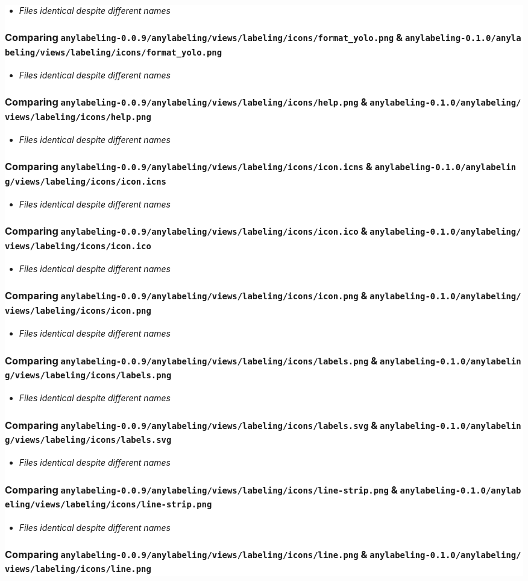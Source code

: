  * *Files identical despite different names*

### Comparing `anylabeling-0.0.9/anylabeling/views/labeling/icons/format_yolo.png` & `anylabeling-0.1.0/anylabeling/views/labeling/icons/format_yolo.png`

 * *Files identical despite different names*

### Comparing `anylabeling-0.0.9/anylabeling/views/labeling/icons/help.png` & `anylabeling-0.1.0/anylabeling/views/labeling/icons/help.png`

 * *Files identical despite different names*

### Comparing `anylabeling-0.0.9/anylabeling/views/labeling/icons/icon.icns` & `anylabeling-0.1.0/anylabeling/views/labeling/icons/icon.icns`

 * *Files identical despite different names*

### Comparing `anylabeling-0.0.9/anylabeling/views/labeling/icons/icon.ico` & `anylabeling-0.1.0/anylabeling/views/labeling/icons/icon.ico`

 * *Files identical despite different names*

### Comparing `anylabeling-0.0.9/anylabeling/views/labeling/icons/icon.png` & `anylabeling-0.1.0/anylabeling/views/labeling/icons/icon.png`

 * *Files identical despite different names*

### Comparing `anylabeling-0.0.9/anylabeling/views/labeling/icons/labels.png` & `anylabeling-0.1.0/anylabeling/views/labeling/icons/labels.png`

 * *Files identical despite different names*

### Comparing `anylabeling-0.0.9/anylabeling/views/labeling/icons/labels.svg` & `anylabeling-0.1.0/anylabeling/views/labeling/icons/labels.svg`

 * *Files identical despite different names*

### Comparing `anylabeling-0.0.9/anylabeling/views/labeling/icons/line-strip.png` & `anylabeling-0.1.0/anylabeling/views/labeling/icons/line-strip.png`

 * *Files identical despite different names*

### Comparing `anylabeling-0.0.9/anylabeling/views/labeling/icons/line.png` & `anylabeling-0.1.0/anylabeling/views/labeling/icons/line.png`
